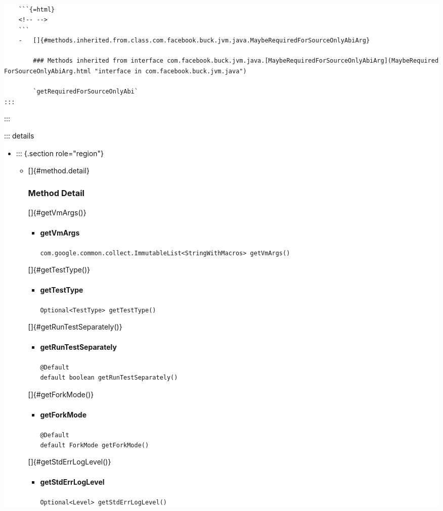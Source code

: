         ```{=html}
        <!-- -->
        ```
        -   []{#methods.inherited.from.class.com.facebook.buck.jvm.java.MaybeRequiredForSourceOnlyAbiArg}

            ### Methods inherited from interface com.facebook.buck.jvm.java.[MaybeRequiredForSourceOnlyAbiArg](MaybeRequiredForSourceOnlyAbiArg.html "interface in com.facebook.buck.jvm.java")

            `getRequiredForSourceOnlyAbi`
    :::
:::

::: details
-   ::: {.section role="region"}
    -   []{#method.detail}

        ### Method Detail

        []{#getVmArgs()}

        -   #### getVmArgs

            ``` methodSignature
            com.google.common.collect.ImmutableList<StringWithMacros> getVmArgs()
            ```

        []{#getTestType()}

        -   #### getTestType

            ``` methodSignature
            Optional<TestType> getTestType()
            ```

        []{#getRunTestSeparately()}

        -   #### getRunTestSeparately

            ``` methodSignature
            @Default
            default boolean getRunTestSeparately()
            ```

        []{#getForkMode()}

        -   #### getForkMode

            ``` methodSignature
            @Default
            default ForkMode getForkMode()
            ```

        []{#getStdErrLogLevel()}

        -   #### getStdErrLogLevel

            ``` methodSignature
            Optional<Level> getStdErrLogLevel()
            ```

